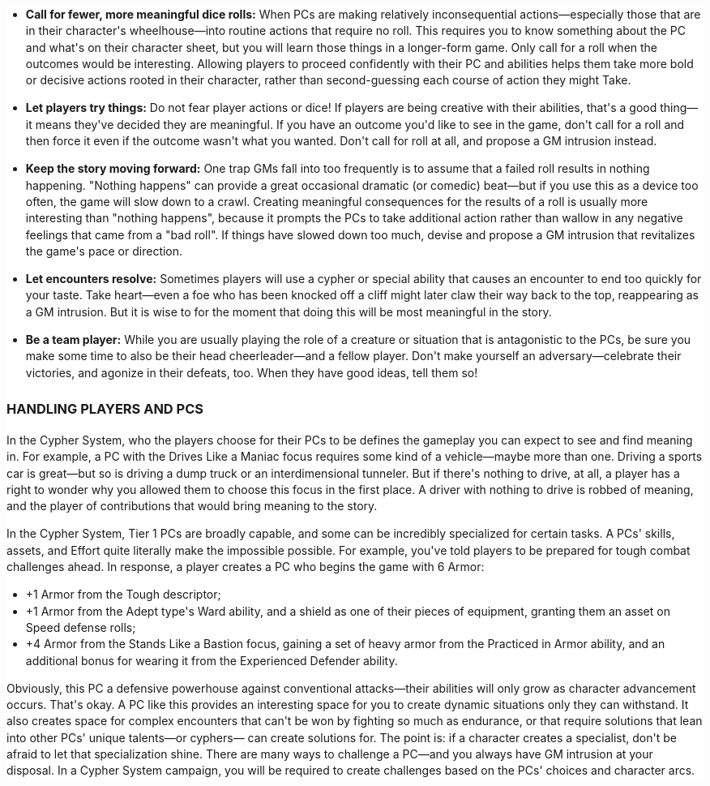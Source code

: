 - **Call for fewer, more meaningful dice rolls:** When PCs are making relatively inconsequential actions—especially those that are in their character's wheelhouse—into routine actions that require no roll. This requires you to know something about the PC and what's on their character sheet, but you will learn those things in a longer-form game. Only call for a roll when the outcomes would be interesting. Allowing players to proceed confidently with their PC and abilities helps them take more bold or decisive actions rooted in their character, rather than second-guessing each course of action they might Take.
    
- **Let players try things:** Do not fear player actions or dice! If players are being creative with their abilities, that's a good thing—it means they've decided they are meaningful. If you have an outcome you'd like to see in the game, don't call for a roll and then force it even if the outcome wasn't what you wanted. Don't call for roll at all, and propose a GM intrusion instead.
    
- **Keep the story moving forward:** One trap GMs fall into too frequently is to assume that a failed roll results in nothing happening. "Nothing happens" can provide a great occasional dramatic (or comedic) beat—but if you use this as a device too often, the game will slow down to a crawl. Creating meaningful consequences for the results of a roll is usually more interesting than "nothing happens", because it prompts the PCs to take additional action rather than wallow in any negative feelings that came from a "bad roll". If things have slowed down too much, devise and propose a GM intrusion that revitalizes the game's pace or direction.
    
- **Let encounters resolve:** Sometimes players will use a cypher or special ability that causes an encounter to end too quickly for your taste. Take heart—even a foe who has been knocked off a cliff might later claw their way back to the top, reappearing as a GM intrusion. But it is wise to for the moment that doing this will be most meaningful in the story.
    
- **Be a team player:** While you are usually playing the role of a creature or situation that is antagonistic to the PCs, be sure you make some time to also be their head cheerleader—and a fellow player. Don't make yourself an adversary—celebrate their victories, and agonize in their defeats, too. When they have good ideas, tell them so!
    

### HANDLING PLAYERS AND PCS

In the Cypher System, who the players choose for their PCs to be defines the gameplay you can expect to see and find meaning in. For example, a PC with the Drives Like a Maniac focus requires some kind of a vehicle—maybe more than one. Driving a sports car is great—but so is driving a dump truck or an interdimensional tunneler. But if there's nothing to drive, at all, a player has a right to wonder why you allowed them to choose this focus in the first place. A driver with nothing to drive is robbed of meaning, and the player of contributions that would bring meaning to the story.

In the Cypher System, Tier 1 PCs are broadly capable, and some can be incredibly specialized for certain tasks. A PCs' skills, assets, and Effort quite literally make the impossible possible. For example, you've told players to be prepared for tough combat challenges ahead. In response, a player creates a PC who begins the game with 6 Armor:

- +1 Armor from the Tough descriptor;
- +1 Armor from the Adept type's Ward ability, and a shield as one of their pieces of equipment, granting them an asset on Speed defense rolls;
- +4 Armor from the Stands Like a Bastion focus, gaining a set of heavy armor from the Practiced in Armor ability, and an additional bonus for wearing it from the Experienced Defender ability.

Obviously, this PC a defensive powerhouse against conventional attacks—their abilities will only grow as character advancement occurs. That's okay. A PC like this provides an interesting space for you to create dynamic situations only they can withstand. It also creates space for complex encounters that can't be won by fighting so much as endurance, or that require solutions that lean into other PCs' unique talents—or cyphers— can create solutions for. The point is: if a character creates a specialist, don't be afraid to let that specialization shine. There are many ways to challenge a PC—and you always have GM intrusion at your disposal. In a Cypher System campaign, you will be required to create challenges based on the PCs' choices and character arcs.
